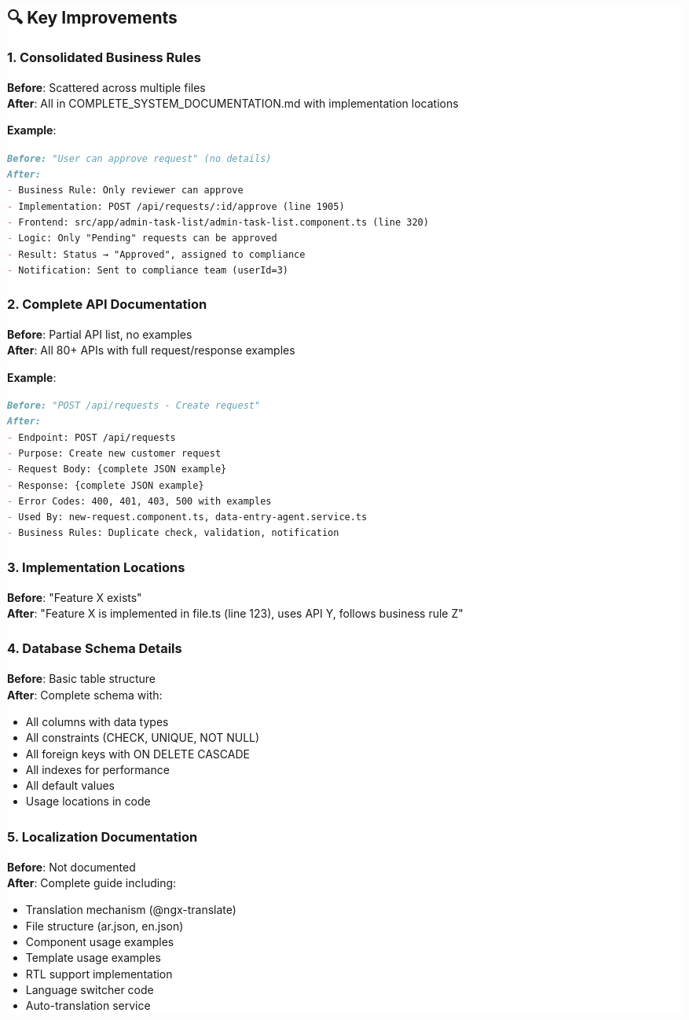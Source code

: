 
## 🔍 Key Improvements

### 1. **Consolidated Business Rules**
**Before**: Scattered across multiple files  
**After**: All in COMPLETE_SYSTEM_DOCUMENTATION.md with implementation locations

**Example**:
```markdown
Before: "User can approve request" (no details)
After: 
- Business Rule: Only reviewer can approve
- Implementation: POST /api/requests/:id/approve (line 1905)
- Frontend: src/app/admin-task-list/admin-task-list.component.ts (line 320)
- Logic: Only "Pending" requests can be approved
- Result: Status → "Approved", assigned to compliance
- Notification: Sent to compliance team (userId=3)
```

### 2. **Complete API Documentation**
**Before**: Partial API list, no examples  
**After**: All 80+ APIs with full request/response examples

**Example**:
```markdown
Before: "POST /api/requests - Create request"
After:
- Endpoint: POST /api/requests
- Purpose: Create new customer request
- Request Body: {complete JSON example}
- Response: {complete JSON example}
- Error Codes: 400, 401, 403, 500 with examples
- Used By: new-request.component.ts, data-entry-agent.service.ts
- Business Rules: Duplicate check, validation, notification
```

### 3. **Implementation Locations**
**Before**: "Feature X exists"  
**After**: "Feature X is implemented in file.ts (line 123), uses API Y, follows business rule Z"

### 4. **Database Schema Details**
**Before**: Basic table structure  
**After**: Complete schema with:
- All columns with data types
- All constraints (CHECK, UNIQUE, NOT NULL)
- All foreign keys with ON DELETE CASCADE
- All indexes for performance
- All default values
- Usage locations in code

### 5. **Localization Documentation**
**Before**: Not documented  
**After**: Complete guide including:
- Translation mechanism (@ngx-translate)
- File structure (ar.json, en.json)
- Component usage examples
- Template usage examples
- RTL support implementation
- Language switcher code
- Auto-translation service
